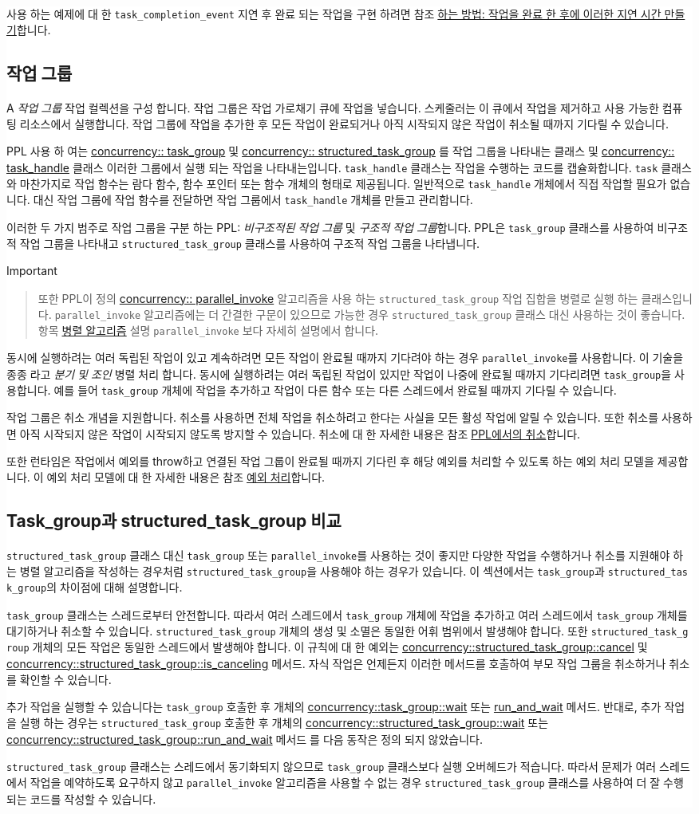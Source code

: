  사용 하는 예제에 대 한 `task_completion_event` 지연 후 완료 되는 작업을 구현 하려면 참조 [하는 방법: 작업을 완료 한 후에 이러한 지연 시간 만들기](../../parallel/concrt/how-to-create-a-task-that-completes-after-a-delay.md)합니다.  
  
##  <a name="task-groups"></a>작업 그룹  
 A *작업 그룹* 작업 컬렉션을 구성 합니다. 작업 그룹은 작업 가로채기 큐에 작업을 넣습니다. 스케줄러는 이 큐에서 작업을 제거하고 사용 가능한 컴퓨팅 리소스에서 실행합니다. 작업 그룹에 작업을 추가한 후 모든 작업이 완료되거나 아직 시작되지 않은 작업이 취소될 때까지 기다릴 수 있습니다.  
  
 PPL 사용 하 여는 [concurrency:: task_group](reference/task-group-class.md) 및 [concurrency:: structured_task_group](../../parallel/concrt/reference/structured-task-group-class.md) 를 작업 그룹을 나타내는 클래스 및 [concurrency:: task_handle](../../parallel/concrt/reference/task-handle-class.md) 클래스 이러한 그룹에서 실행 되는 작업을 나타내는입니다. `task_handle` 클래스는 작업을 수행하는 코드를 캡슐화합니다. `task` 클래스와 마찬가지로 작업 함수는 람다 함수, 함수 포인터 또는 함수 개체의 형태로 제공됩니다. 일반적으로 `task_handle` 개체에서 직접 작업할 필요가 없습니다. 대신 작업 그룹에 작업 함수를 전달하면 작업 그룹에서 `task_handle` 개체를 만들고 관리합니다.  
  
 이러한 두 가지 범주로 작업 그룹을 구분 하는 PPL: *비구조적된 작업 그룹* 및 *구조적 작업 그룹*합니다. PPL은 `task_group` 클래스를 사용하여 비구조적 작업 그룹을 나타내고 `structured_task_group` 클래스를 사용하여 구조적 작업 그룹을 나타냅니다.  
  
> [!IMPORTANT]

>  또한 PPL이 정의 [concurrency:: parallel_invoke](reference/concurrency-namespace-functions.md#parallel_invoke) 알고리즘을 사용 하는 `structured_task_group` 작업 집합을 병렬로 실행 하는 클래스입니다. `parallel_invoke` 알고리즘에는 더 간결한 구문이 있으므로 가능한 경우 `structured_task_group` 클래스 대신 사용하는 것이 좋습니다. 항목 [병렬 알고리즘](../../parallel/concrt/parallel-algorithms.md) 설명 `parallel_invoke` 보다 자세히 설명에서 합니다.  
  
 동시에 실행하려는 여러 독립된 작업이 있고 계속하려면 모든 작업이 완료될 때까지 기다려야 하는 경우 `parallel_invoke`를 사용합니다. 이 기술을 종종 라고 *분기 및 조인* 병렬 처리 합니다. 동시에 실행하려는 여러 독립된 작업이 있지만 작업이 나중에 완료될 때까지 기다리려면 `task_group`을 사용합니다. 예를 들어 `task_group` 개체에 작업을 추가하고 작업이 다른 함수 또는 다른 스레드에서 완료될 때까지 기다릴 수 있습니다.  
  
 작업 그룹은 취소 개념을 지원합니다. 취소를 사용하면 전체 작업을 취소하려고 한다는 사실을 모든 활성 작업에 알릴 수 있습니다. 또한 취소를 사용하면 아직 시작되지 않은 작업이 시작되지 않도록 방지할 수 있습니다. 취소에 대 한 자세한 내용은 참조 [PPL에서의 취소](cancellation-in-the-ppl.md)합니다.  
  
 또한 런타임은 작업에서 예외를 throw하고 연결된 작업 그룹이 완료될 때까지 기다린 후 해당 예외를 처리할 수 있도록 하는 예외 처리 모델을 제공합니다. 이 예외 처리 모델에 대 한 자세한 내용은 참조 [예외 처리](../../parallel/concrt/exception-handling-in-the-concurrency-runtime.md)합니다.  
  
##  <a name="comparing-groups"></a>Task_group과 structured_task_group 비교  
 `structured_task_group` 클래스 대신 `task_group` 또는 `parallel_invoke`를 사용하는 것이 좋지만 다양한 작업을 수행하거나 취소를 지원해야 하는 병렬 알고리즘을 작성하는 경우처럼 `structured_task_group`을 사용해야 하는 경우가 있습니다. 이 섹션에서는 `task_group`과 `structured_task_group`의 차이점에 대해 설명합니다.  
  
 `task_group` 클래스는 스레드로부터 안전합니다. 따라서 여러 스레드에서 `task_group` 개체에 작업을 추가하고 여러 스레드에서 `task_group` 개체를 대기하거나 취소할 수 있습니다. `structured_task_group` 개체의 생성 및 소멸은 동일한 어휘 범위에서 발생해야 합니다. 또한 `structured_task_group` 개체의 모든 작업은 동일한 스레드에서 발생해야 합니다. 이 규칙에 대 한 예외는 [concurrency::structured_task_group::cancel](reference/structured-task-group-class.md#cancel) 및 [concurrency::structured_task_group::is_canceling](reference/structured-task-group-class.md#is_canceling) 메서드. 자식 작업은 언제든지 이러한 메서드를 호출하여 부모 작업 그룹을 취소하거나 취소를 확인할 수 있습니다.  
  
 추가 작업을 실행할 수 있습니다는 `task_group` 호출한 후 개체의 [concurrency::task_group::wait](reference/task-group-class.md#wait) 또는 [run_and_wait](reference/task-group-class.md#run_and_wait) 메서드. 반대로, 추가 작업을 실행 하는 경우는 `structured_task_group` 호출한 후 개체의 [concurrency::structured_task_group::wait](reference/structured-task-group-class.md#wait) 또는 [concurrency::structured_task_group::run_and_wait](reference/structured-task-group-class.md#run_and_wait) 메서드 를 다음 동작은 정의 되지 않았습니다.  
  
 `structured_task_group` 클래스는 스레드에서 동기화되지 않으므로 `task_group` 클래스보다 실행 오버헤드가 적습니다. 따라서 문제가 여러 스레드에서 작업을 예약하도록 요구하지 않고 `parallel_invoke` 알고리즘을 사용할 수 없는 경우 `structured_task_group` 클래스를 사용하여 더 잘 수행되는 코드를 작성할 수 있습니다.  
  